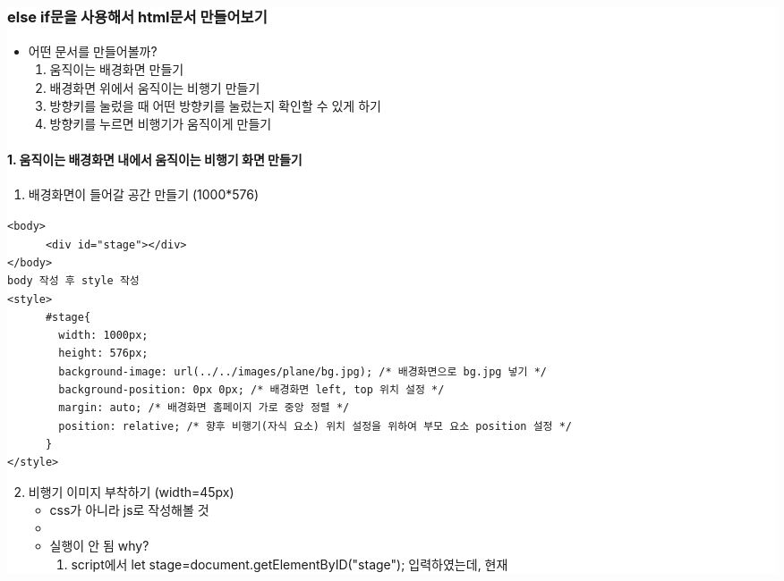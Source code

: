 ### else if문을 사용해서 html문서 만들어보기
- 어떤 문서를 만들어볼까?
  1) 움직이는 배경화면 만들기
  2) 배경화면 위에서 움직이는 비행기 만들기
  3) 방향키를 눌렀을 때 어떤 방향키를 눌렀는지 확인할 수 있게 하기
  4) 방향키를 누르면 비행기가 움직이게 만들기
 
#### 1. 움직이는 배경화면 내에서 움직이는 비행기 화면 만들기
1. 배경화면이 들어갈 공간 만들기 (1000*576)
  ```
  <body>
        <div id="stage"></div>
  </body> 
  body 작성 후 style 작성
  <style>
        #stage{
          width: 1000px;
          height: 576px;
          background-image: url(../../images/plane/bg.jpg); /* 배경화면으로 bg.jpg 넣기 */
          background-position: 0px 0px; /* 배경화면 left, top 위치 설정 */
          margin: auto; /* 배경화면 홈페이지 가로 중앙 정렬 */
          position: relative; /* 향후 비행기(자식 요소) 위치 설정을 위하여 부모 요소 position 설정 */ 
        }
  </style>
  ```
      
2. 비행기 이미지 부착하기 (width=45px)
   - css가 아니라 js로 작성해볼 것
   - <script>
       let img = document.createElement("img"); /* <div> 안에 들어갈 <img>요소 생성 : createElement */
       img.src="../../images/plane/plane.png"; /* 어떤 이미지를 불러올 것인지 이미지가 들어있는 저장소 내 이미지 지정 */
       let stlye = img.style; /* 이미지의 스타일을 지정하고자 하는데, 중복 표현(img.style) 피하고자 지정 */
       style.width = 45+"px";
       style.position="absolute"; /* 부모 요소(background image)를 기준으로 위치 조절, 이를 위해 부모 요소 포지션을 지정했음 */
       style.left = 300+"px"; /* 비행기의 초기 left 위치 */
       style.top = 200+"px"; /* 비행기의 초기 top 위치 */
       let stage = document.getElementByID("stage"); 
       stage.appendChild(img); /* 대입된 이미지(plane)을 자식 요소로 부착 → bg.jpg의 자식요소로 plane을 지정한 것 */
     </script> 
   - 실행이 안 됨 why?
     1. script에서 let stage=document.getElementByID("stage"); 입력하였는데,
        현재 <script>는 <body>보다 윗라인에 있어, stage는 지정되지 않은 ID이기 때문에 불러올 수가 없는 것
     2. 이를 해결하기 위해 이벤트 핸들러를 이용 (load 이벤트)
        <body> 안에 <body onLoad="init()"> 입력 /* <body></body> 내의 모든 컨텐츠가 실행된 후 함수 init()을 실행하라 */
     3. 함수 init()을 생성하여 script 명령문을 함수에서만 실행되게 설정
        기존 script 명령문을 함수 init()로 감싼다.
        <script>
          function init(){
             let img = document.createElement("img");
             img.src="../../images/plane/plane.png";
             let stlye = img.style;
             style.width = 45+"px";
             style.position="absolute";
             style.left = 300+"px";
             style.top = 200+"px";
             let stage = document.getElementByID("stage"); 
             stage.appendChild(img);
          }
        </script>
        